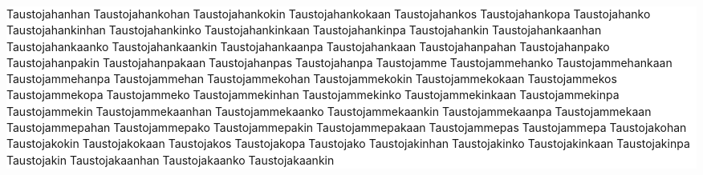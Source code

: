 Taustojahanhan
Taustojahankohan
Taustojahankokin
Taustojahankokaan
Taustojahankos
Taustojahankopa
Taustojahanko
Taustojahankinhan
Taustojahankinko
Taustojahankinkaan
Taustojahankinpa
Taustojahankin
Taustojahankaanhan
Taustojahankaanko
Taustojahankaankin
Taustojahankaanpa
Taustojahankaan
Taustojahanpahan
Taustojahanpako
Taustojahanpakin
Taustojahanpakaan
Taustojahanpas
Taustojahanpa
Taustojamme
Taustojammehanko
Taustojammehankaan
Taustojammehanpa
Taustojammehan
Taustojammekohan
Taustojammekokin
Taustojammekokaan
Taustojammekos
Taustojammekopa
Taustojammeko
Taustojammekinhan
Taustojammekinko
Taustojammekinkaan
Taustojammekinpa
Taustojammekin
Taustojammekaanhan
Taustojammekaanko
Taustojammekaankin
Taustojammekaanpa
Taustojammekaan
Taustojammepahan
Taustojammepako
Taustojammepakin
Taustojammepakaan
Taustojammepas
Taustojammepa
Taustojakohan
Taustojakokin
Taustojakokaan
Taustojakos
Taustojakopa
Taustojako
Taustojakinhan
Taustojakinko
Taustojakinkaan
Taustojakinpa
Taustojakin
Taustojakaanhan
Taustojakaanko
Taustojakaankin